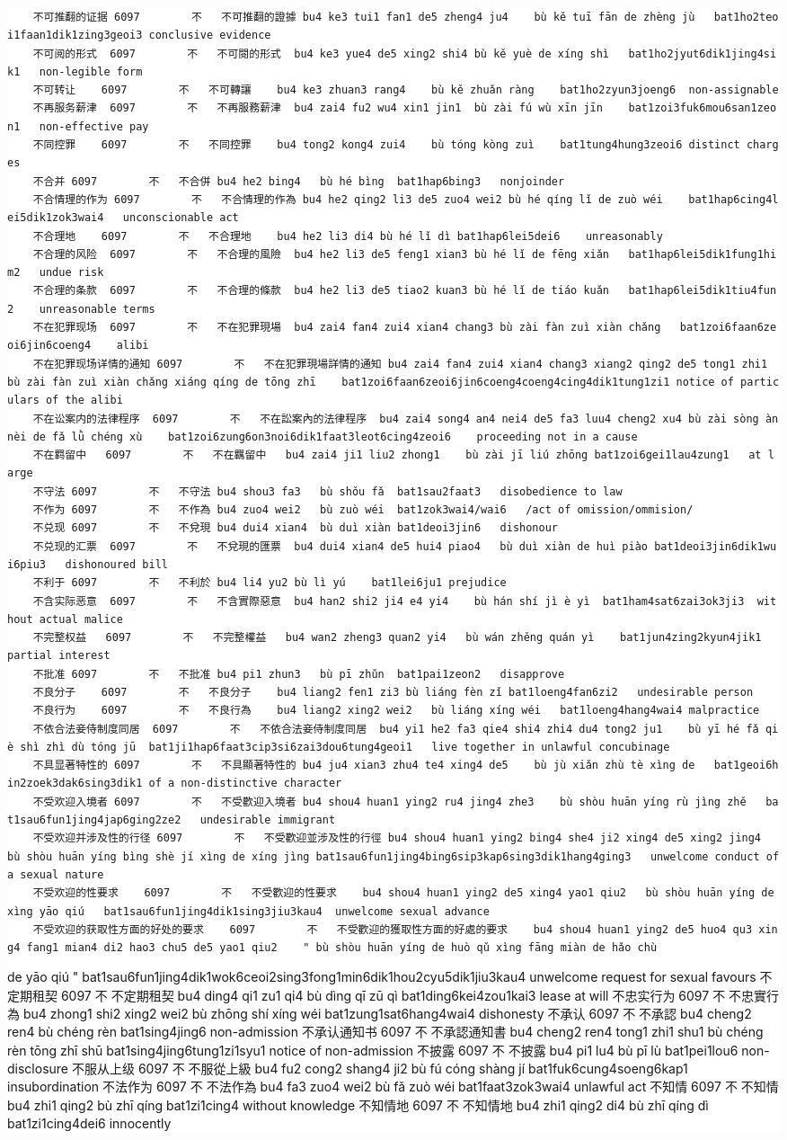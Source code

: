 		不可推翻的证据	6097		不	不可推翻的證據	bu4 ke3 tui1 fan1 de5 zheng4 ju4	bù kě tuī fān de zhèng jù	bat1ho2teoi1faan1dik1zing3geoi3	conclusive evidence
		不可阅的形式	6097		不	不可閱的形式	bu4 ke3 yue4 de5 xing2 shi4	bù kě yuè de xíng shì	bat1ho2jyut6dik1jing4sik1	non-legible form
		不可转让	6097		不	不可轉讓	bu4 ke3 zhuan3 rang4	bù kě zhuǎn ràng	bat1ho2zyun3joeng6	non-assignable
		不再服务薪津	6097		不	不再服務薪津	bu4 zai4 fu2 wu4 xin1 jin1	bù zài fú wù xīn jīn	bat1zoi3fuk6mou6san1zeon1	non-effective pay
		不同控罪	6097		不	不同控罪	bu4 tong2 kong4 zui4	bù tóng kòng zuì	bat1tung4hung3zeoi6	distinct charges
		不合并	6097		不	不合併	bu4 he2 bing4	bù hé bìng	bat1hap6bing3	nonjoinder
		不合情理的作为	6097		不	不合情理的作為	bu4 he2 qing2 li3 de5 zuo4 wei2	bù hé qíng lǐ de zuò wéi	bat1hap6cing4lei5dik1zok3wai4	unconscionable act
		不合理地	6097		不	不合理地	bu4 he2 li3 di4	bù hé lǐ dì	bat1hap6lei5dei6	unreasonably
		不合理的风险	6097		不	不合理的風險	bu4 he2 li3 de5 feng1 xian3	bù hé lǐ de fēng xiǎn	bat1hap6lei5dik1fung1him2	undue risk
		不合理的条款	6097		不	不合理的條款	bu4 he2 li3 de5 tiao2 kuan3	bù hé lǐ de tiáo kuǎn	bat1hap6lei5dik1tiu4fun2	unreasonable terms
		不在犯罪现场	6097		不	不在犯罪現場	bu4 zai4 fan4 zui4 xian4 chang3	bù zài fàn zuì xiàn chǎng	bat1zoi6faan6zeoi6jin6coeng4	alibi
		不在犯罪现场详情的通知	6097		不	不在犯罪現場詳情的通知	bu4 zai4 fan4 zui4 xian4 chang3 xiang2 qing2 de5 tong1 zhi1	bù zài fàn zuì xiàn chǎng xiáng qíng de tōng zhī	bat1zoi6faan6zeoi6jin6coeng4coeng4cing4dik1tung1zi1	notice of particulars of the alibi
		不在讼案内的法律程序	6097		不	不在訟案內的法律程序	bu4 zai4 song4 an4 nei4 de5 fa3 luu4 cheng2 xu4	bù zài sòng àn nèi de fǎ lǜ chéng xù	bat1zoi6zung6on3noi6dik1faat3leot6cing4zeoi6	proceeding not in a cause
		不在羁留中	6097		不	不在羈留中	bu4 zai4 ji1 liu2 zhong1	bù zài jī liú zhōng	bat1zoi6gei1lau4zung1	at large
		不守法	6097		不	不守法	bu4 shou3 fa3	bù shǒu fǎ	bat1sau2faat3	disobedience to law
		不作为	6097		不	不作為	bu4 zuo4 wei2	bù zuò wéi	bat1zok3wai4/wai6	/act of omission/ommision/
		不兑现	6097		不	不兌現	bu4 dui4 xian4	bù duì xiàn	bat1deoi3jin6	dishonour
		不兑现的汇票	6097		不	不兌現的匯票	bu4 dui4 xian4 de5 hui4 piao4	bù duì xiàn de huì piào	bat1deoi3jin6dik1wui6piu3	dishonoured bill
		不利于	6097		不	不利於	bu4 li4 yu2	bù lì yú	bat1lei6ju1	prejudice
		不含实际恶意	6097		不	不含實際惡意	bu4 han2 shi2 ji4 e4 yi4	bù hán shí jì è yì	bat1ham4sat6zai3ok3ji3	without actual malice
		不完整权益	6097		不	不完整權益	bu4 wan2 zheng3 quan2 yi4	bù wán zhěng quán yì	bat1jun4zing2kyun4jik1	partial interest
		不批准	6097		不	不批准	bu4 pi1 zhun3	bù pī zhǔn	bat1pai1zeon2	disapprove
		不良分子	6097		不	不良分子	bu4 liang2 fen1 zi3	bù liáng fèn zǐ	bat1loeng4fan6zi2	undesirable person
		不良行为	6097		不	不良行為	bu4 liang2 xing2 wei2	bù liáng xíng wéi	bat1loeng4hang4wai4	malpractice
		不依合法妾侍制度同居	6097		不	不依合法妾侍制度同居	bu4 yi1 he2 fa3 qie4 shi4 zhi4 du4 tong2 ju1	bù yī hé fǎ qiè shì zhì dù tóng jū	bat1ji1hap6faat3cip3si6zai3dou6tung4geoi1	live together in unlawful concubinage
		不具显著特性的	6097		不	不具顯著特性的	bu4 ju4 xian3 zhu4 te4 xing4 de5	bù jù xiǎn zhù tè xìng de	bat1geoi6hin2zoek3dak6sing3dik1	of a non-distinctive character
		不受欢迎入境者	6097		不	不受歡迎入境者	bu4 shou4 huan1 ying2 ru4 jing4 zhe3	bù shòu huān yíng rù jìng zhě	bat1sau6fun1jing4jap6ging2ze2	undesirable immigrant
		不受欢迎并涉及性的行径	6097		不	不受歡迎並涉及性的行徑	bu4 shou4 huan1 ying2 bing4 she4 ji2 xing4 de5 xing2 jing4	bù shòu huān yíng bìng shè jí xìng de xíng jìng	bat1sau6fun1jing4bing6sip3kap6sing3dik1hang4ging3	unwelcome conduct of a sexual nature
		不受欢迎的性要求	6097		不	不受歡迎的性要求	bu4 shou4 huan1 ying2 de5 xing4 yao1 qiu2	bù shòu huān yíng de xìng yāo qiú	bat1sau6fun1jing4dik1sing3jiu3kau4	unwelcome sexual advance
		不受欢迎的获取性方面的好处的要求	6097		不	不受歡迎的獲取性方面的好處的要求	bu4 shou4 huan1 ying2 de5 huo4 qu3 xing4 fang1 mian4 di2 hao3 chu5 de5 yao1 qiu2	" bù shòu huān yíng de huò qǔ xìng fāng miàn de hǎo chù
  de yāo qiú "	bat1sau6fun1jing4dik1wok6ceoi2sing3fong1min6dik1hou2cyu5dik1jiu3kau4	unwelcome request for sexual favours
		不定期租契	6097		不	不定期租契	bu4 ding4 qi1 zu1 qi4	bù dìng qī zū qì	bat1ding6kei4zou1kai3	lease at will
		不忠实行为	6097		不	不忠實行為	bu4 zhong1 shi2 xing2 wei2	bù zhōng shí xíng wéi	bat1zung1sat6hang4wai4	dishonesty
		不承认	6097		不	不承認	bu4 cheng2 ren4	bù chéng rèn	bat1sing4jing6	non-admission
		不承认通知书	6097		不	不承認通知書	bu4 cheng2 ren4 tong1 zhi1 shu1	bù chéng rèn tōng zhī shū	bat1sing4jing6tung1zi1syu1	notice of non-admission
		不披露	6097		不	不披露	bu4 pi1 lu4	bù pī lù	bat1pei1lou6	non-disclosure
		不服从上级	6097		不	不服從上級	bu4 fu2 cong2 shang4 ji2	bù fú cóng shàng jí	bat1fuk6cung4soeng6kap1	insubordination
		不法作为	6097		不	不法作為	bu4 fa3 zuo4 wei2	bù fǎ zuò wéi	bat1faat3zok3wai4	unlawful act
		不知情	6097		不	不知情	bu4 zhi1 qing2	bù zhī qíng	bat1zi1cing4	without knowledge
		不知情地	6097		不	不知情地	bu4 zhi1 qing2 di4	bù zhī qíng dì	bat1zi1cing4dei6	innocently